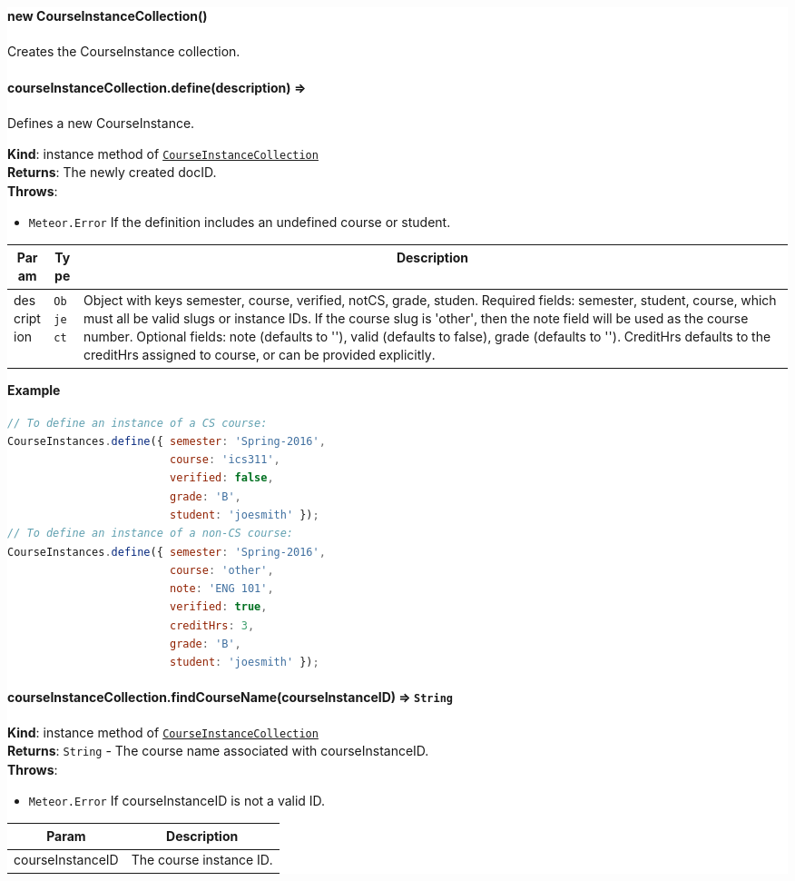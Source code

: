 <a name="new_module_CourseInstance..CourseInstanceCollection_new"></a>

#### new CourseInstanceCollection()
Creates the CourseInstance collection.

<a name="module_CourseInstance..CourseInstanceCollection+define"></a>

#### courseInstanceCollection.define(description) ⇒
Defines a new CourseInstance.

**Kind**: instance method of <code>[CourseInstanceCollection](#module_CourseInstance..CourseInstanceCollection)</code>  
**Returns**: The newly created docID.  
**Throws**:

- <code>Meteor.Error</code> If the definition includes an undefined course or student.


| Param | Type | Description |
| --- | --- | --- |
| description | <code>Object</code> | Object with keys semester, course, verified, notCS, grade, studen. Required fields: semester, student, course, which must all be valid slugs or instance IDs. If the course slug is 'other', then the note field will be used as the course number. Optional fields: note (defaults to ''), valid (defaults to false), grade (defaults to ''). CreditHrs defaults to the creditHrs assigned to course, or can be provided explicitly. |

**Example**  
```js
// To define an instance of a CS course:
CourseInstances.define({ semester: 'Spring-2016',
                         course: 'ics311',
                         verified: false,
                         grade: 'B',
                         student: 'joesmith' });
// To define an instance of a non-CS course:
CourseInstances.define({ semester: 'Spring-2016',
                         course: 'other',
                         note: 'ENG 101',
                         verified: true,
                         creditHrs: 3,
                         grade: 'B',
                         student: 'joesmith' });
```
<a name="module_CourseInstance..CourseInstanceCollection+findCourseName"></a>

#### courseInstanceCollection.findCourseName(courseInstanceID) ⇒ <code>String</code>
**Kind**: instance method of <code>[CourseInstanceCollection](#module_CourseInstance..CourseInstanceCollection)</code>  
**Returns**: <code>String</code> - The course name associated with courseInstanceID.  
**Throws**:

- <code>Meteor.Error</code> If courseInstanceID is not a valid ID.


| Param | Description |
| --- | --- |
| courseInstanceID | The course instance ID. |

